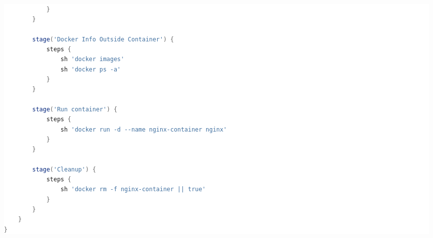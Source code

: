 ```groovy
            }
        }

        stage('Docker Info Outside Container') {
            steps {
                sh 'docker images'
                sh 'docker ps -a'
            }
        }

        stage('Run container') {
            steps {
                sh 'docker run -d --name nginx-container nginx'
            }
        }

        stage('Cleanup') {
            steps {
                sh 'docker rm -f nginx-container || true'
            }
        }
    }
}


```
